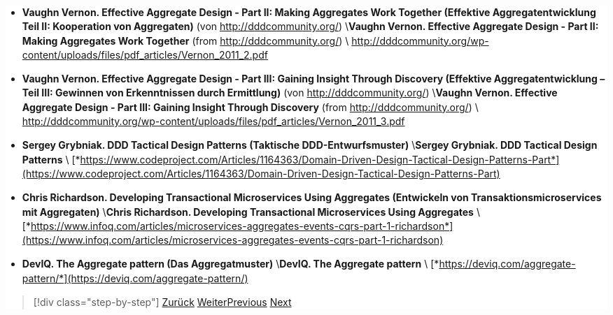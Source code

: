 - <span data-ttu-id="85cd0-212">**Vaughn Vernon. Effective Aggregate Design - Part II: Making Aggregates Work Together (Effektive Aggregatentwicklung Teil II: Kooperation von Aggregaten)** (von <http://dddcommunity.org/>) \\</span><span class="sxs-lookup"><span data-stu-id="85cd0-212">**Vaughn Vernon. Effective Aggregate Design - Part II: Making Aggregates Work Together** (from <http://dddcommunity.org/>) \\</span></span>
  <http://dddcommunity.org/wp-content/uploads/files/pdf_articles/Vernon_2011_2.pdf>

- <span data-ttu-id="85cd0-213">**Vaughn Vernon. Effective Aggregate Design - Part III: Gaining Insight Through Discovery (Effektive Aggregatentwicklung – Teil III: Gewinnen von Erkenntnissen durch Ermittlung)** (von <http://dddcommunity.org/>) \\</span><span class="sxs-lookup"><span data-stu-id="85cd0-213">**Vaughn Vernon. Effective Aggregate Design - Part III: Gaining Insight Through Discovery** (from <http://dddcommunity.org/>) \\</span></span>
  <http://dddcommunity.org/wp-content/uploads/files/pdf_articles/Vernon_2011_3.pdf>

- <span data-ttu-id="85cd0-214">**Sergey Grybniak. DDD Tactical Design Patterns (Taktische DDD-Entwurfsmuster)** \\</span><span class="sxs-lookup"><span data-stu-id="85cd0-214">**Sergey Grybniak. DDD Tactical Design Patterns** \\</span></span>
  [*https://www.codeproject.com/Articles/1164363/Domain-Driven-Design-Tactical-Design-Patterns-Part*](https://www.codeproject.com/Articles/1164363/Domain-Driven-Design-Tactical-Design-Patterns-Part)

- <span data-ttu-id="85cd0-215">**Chris Richardson. Developing Transactional Microservices Using Aggregates (Entwickeln von Transaktionsmicroservices mit Aggregaten)** \\</span><span class="sxs-lookup"><span data-stu-id="85cd0-215">**Chris Richardson. Developing Transactional Microservices Using Aggregates** \\</span></span>
  [*https://www.infoq.com/articles/microservices-aggregates-events-cqrs-part-1-richardson*](https://www.infoq.com/articles/microservices-aggregates-events-cqrs-part-1-richardson)

- <span data-ttu-id="85cd0-216">**DevIQ. The Aggregate pattern (Das Aggregatmuster)** \\</span><span class="sxs-lookup"><span data-stu-id="85cd0-216">**DevIQ. The Aggregate pattern** \\</span></span>
  [*https://deviq.com/aggregate-pattern/*](https://deviq.com/aggregate-pattern/)

>[!div class="step-by-step"]
><span data-ttu-id="85cd0-217">[Zurück](ddd-oriented-microservice.md)
>[Weiter](net-core-microservice-domain-model.md)</span><span class="sxs-lookup"><span data-stu-id="85cd0-217">[Previous](ddd-oriented-microservice.md)
[Next](net-core-microservice-domain-model.md)</span></span>

